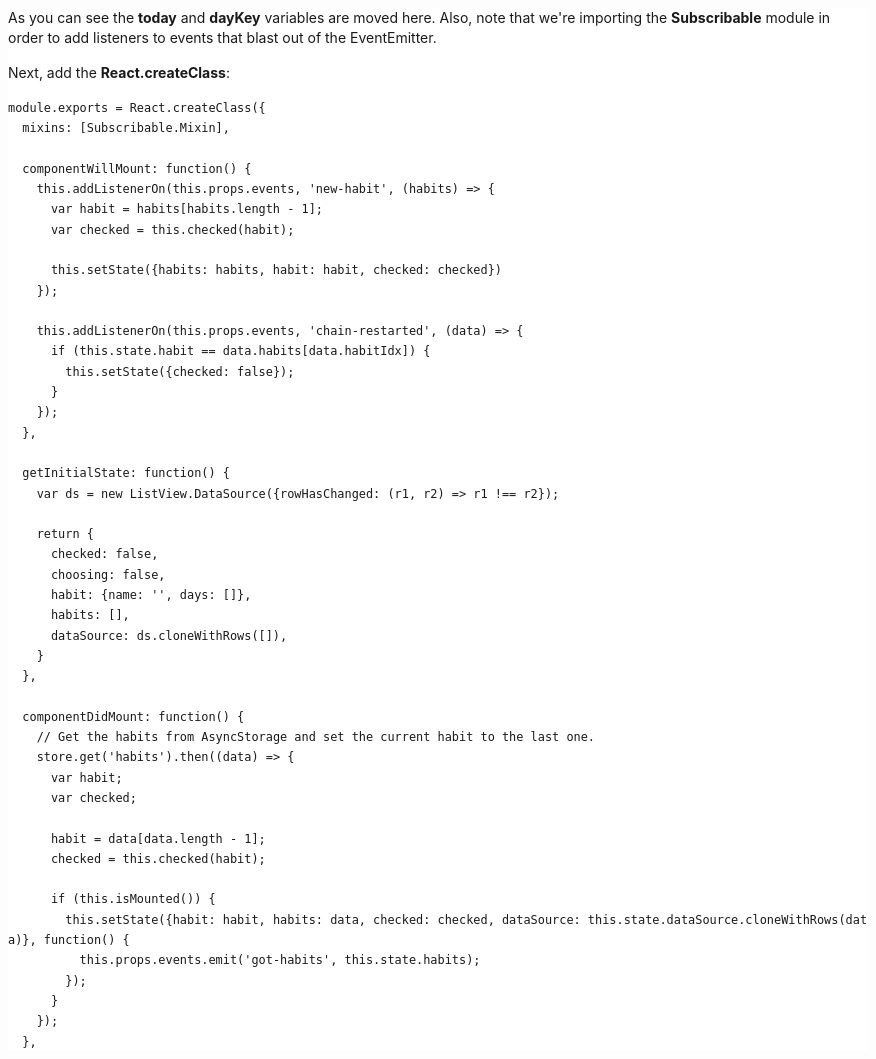 As you can see the **today** and **dayKey** variables are moved here.  Also, note that we're importing the **Subscribable** module in order to add listeners to events that blast out of the EventEmitter.

Next, add the **React.createClass**:

```
module.exports = React.createClass({
  mixins: [Subscribable.Mixin],

  componentWillMount: function() {
    this.addListenerOn(this.props.events, 'new-habit', (habits) => {
      var habit = habits[habits.length - 1];
      var checked = this.checked(habit);

      this.setState({habits: habits, habit: habit, checked: checked})
    });

    this.addListenerOn(this.props.events, 'chain-restarted', (data) => {
      if (this.state.habit == data.habits[data.habitIdx]) {
        this.setState({checked: false});
      }
    });
  },

  getInitialState: function() {
    var ds = new ListView.DataSource({rowHasChanged: (r1, r2) => r1 !== r2});

    return {
      checked: false,
      choosing: false,
      habit: {name: '', days: []},
      habits: [],
      dataSource: ds.cloneWithRows([]),
    }
  },

  componentDidMount: function() {
    // Get the habits from AsyncStorage and set the current habit to the last one.
    store.get('habits').then((data) => {
      var habit;
      var checked;

      habit = data[data.length - 1];
      checked = this.checked(habit);

      if (this.isMounted()) {
        this.setState({habit: habit, habits: data, checked: checked, dataSource: this.state.dataSource.cloneWithRows(data)}, function() {
          this.props.events.emit('got-habits', this.state.habits);
        });
      }
    });
  },
```
